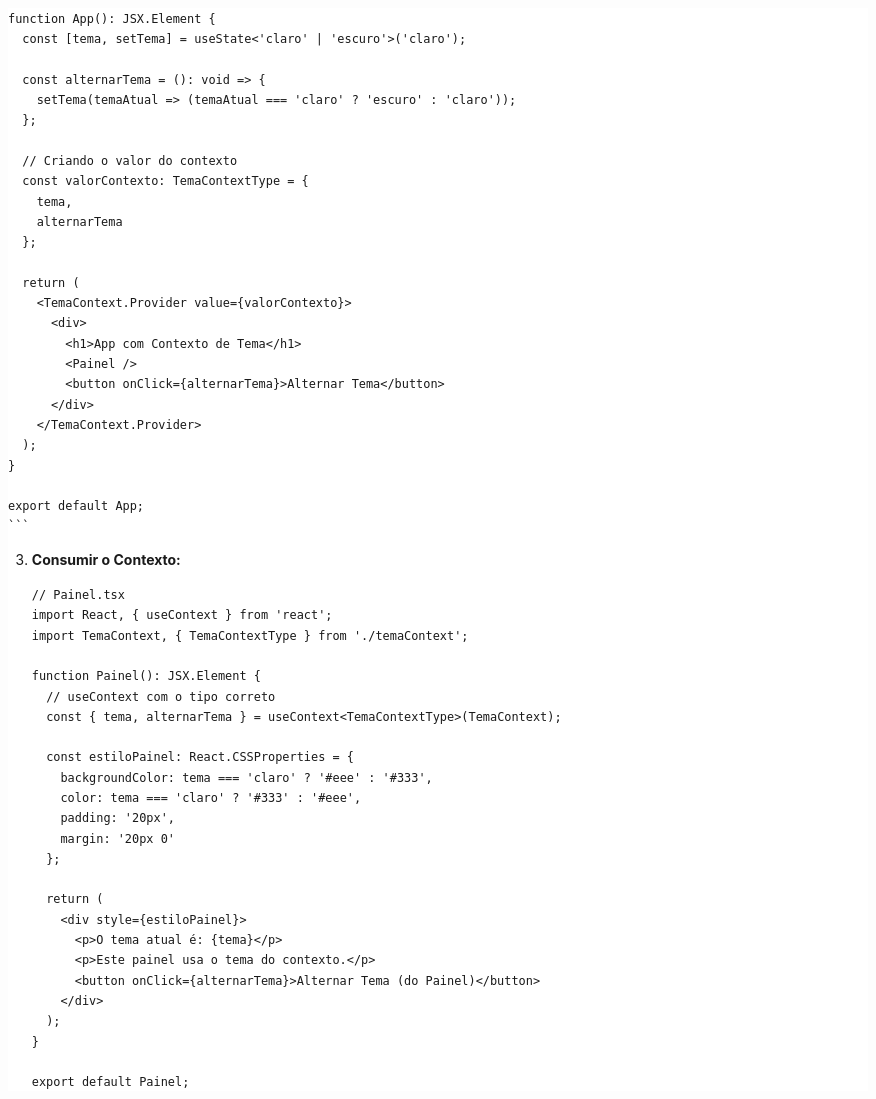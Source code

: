     function App(): JSX.Element {
      const [tema, setTema] = useState<'claro' | 'escuro'>('claro');

      const alternarTema = (): void => {
        setTema(temaAtual => (temaAtual === 'claro' ? 'escuro' : 'claro'));
      };

      // Criando o valor do contexto
      const valorContexto: TemaContextType = {
        tema,
        alternarTema
      };

      return (
        <TemaContext.Provider value={valorContexto}>
          <div>
            <h1>App com Contexto de Tema</h1>
            <Painel />
            <button onClick={alternarTema}>Alternar Tema</button>
          </div>
        </TemaContext.Provider>
      );
    }

    export default App;
    ```

3.  **Consumir o Contexto:**
    ```tsx
    // Painel.tsx
    import React, { useContext } from 'react';
    import TemaContext, { TemaContextType } from './temaContext';

    function Painel(): JSX.Element {
      // useContext com o tipo correto
      const { tema, alternarTema } = useContext<TemaContextType>(TemaContext);

      const estiloPainel: React.CSSProperties = {
        backgroundColor: tema === 'claro' ? '#eee' : '#333',
        color: tema === 'claro' ? '#333' : '#eee',
        padding: '20px',
        margin: '20px 0'
      };

      return (
        <div style={estiloPainel}>
          <p>O tema atual é: {tema}</p>
          <p>Este painel usa o tema do contexto.</p>
          <button onClick={alternarTema}>Alternar Tema (do Painel)</button>
        </div>
      );
    }

    export default Painel;
    ```
